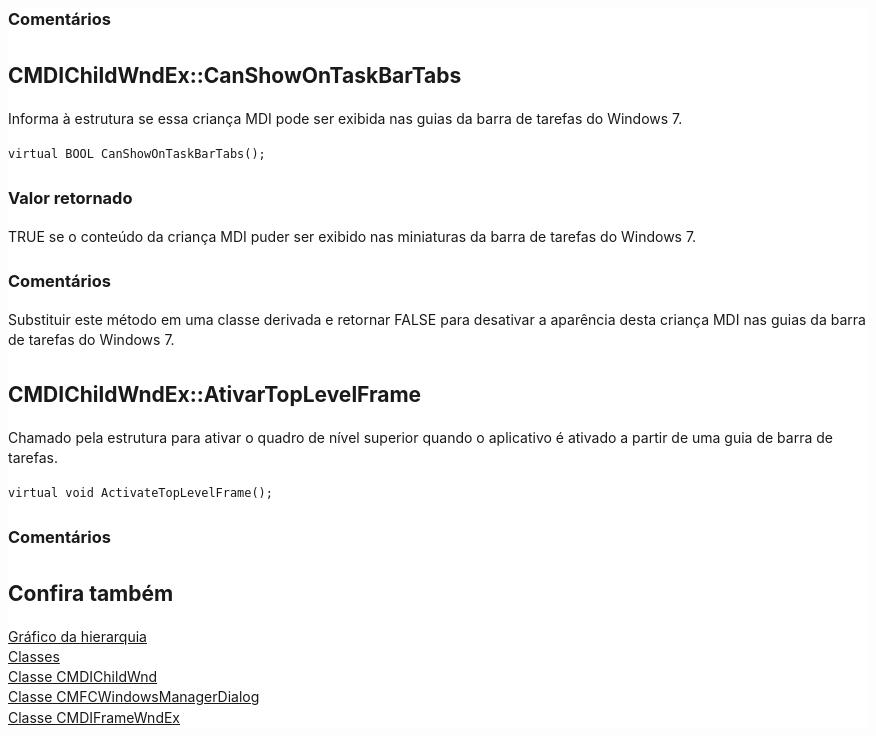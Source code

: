 ### <a name="remarks"></a>Comentários

## <a name="cmdichildwndexcanshowontaskbartabs"></a><a name="canshowontaskbartabs"></a>CMDIChildWndEx::CanShowOnTaskBarTabs

Informa à estrutura se essa criança MDI pode ser exibida nas guias da barra de tarefas do Windows 7.

```
virtual BOOL CanShowOnTaskBarTabs();
```

### <a name="return-value"></a>Valor retornado

TRUE se o conteúdo da criança MDI puder ser exibido nas miniaturas da barra de tarefas do Windows 7.

### <a name="remarks"></a>Comentários

Substituir este método em uma classe derivada e retornar FALSE para desativar a aparência desta criança MDI nas guias da barra de tarefas do Windows 7.

## <a name="cmdichildwndexactivatetoplevelframe"></a><a name="activatetoplevelframe"></a>CMDIChildWndEx::AtivarTopLevelFrame

Chamado pela estrutura para ativar o quadro de nível superior quando o aplicativo é ativado a partir de uma guia de barra de tarefas.

```
virtual void ActivateTopLevelFrame();
```

### <a name="remarks"></a>Comentários

## <a name="see-also"></a>Confira também

[Gráfico da hierarquia](../../mfc/hierarchy-chart.md)<br/>
[Classes](../../mfc/reference/mfc-classes.md)<br/>
[Classe CMDIChildWnd](../../mfc/reference/cmdichildwnd-class.md)<br/>
[Classe CMFCWindowsManagerDialog](../../mfc/reference/cmfcwindowsmanagerdialog-class.md)<br/>
[Classe CMDIFrameWndEx](../../mfc/reference/cmdiframewndex-class.md)
